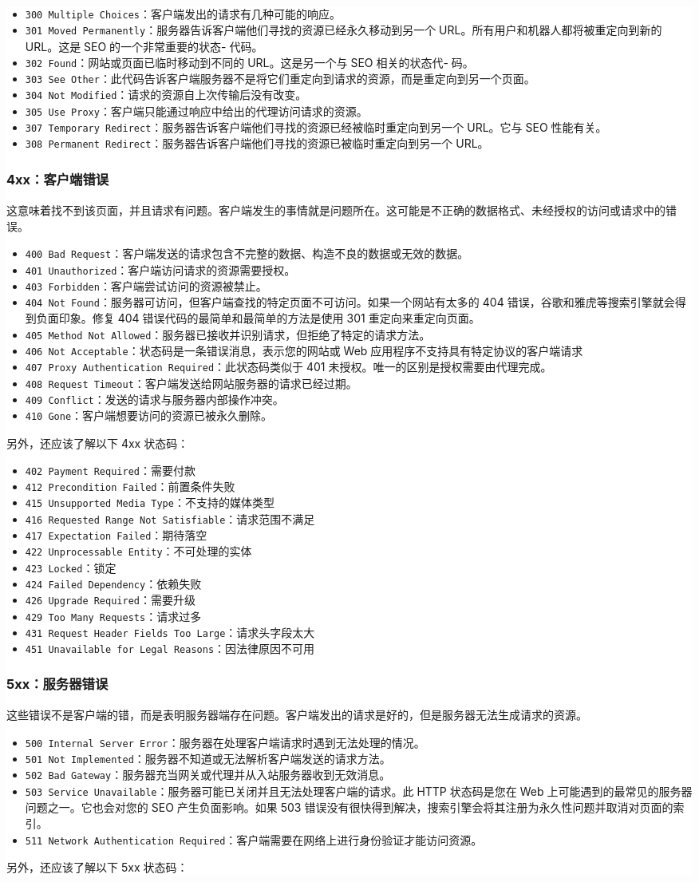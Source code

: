 - `300 Multiple Choices`：客户端发出的请求有几种可能的响应。
- `301 Moved Permanently`：服务器告诉客户端他们寻找的资源已经永久移动到另一个 URL。所有用户和机器人都将被重定向到新的 URL。这是 SEO 的一个非常重要的状态- 代码。
- `302 Found`：网站或页面已临时移动到不同的 URL。这是另一个与 SEO 相关的状态代- 码。
- `303 See Other`：此代码告诉客户端服务器不是将它们重定向到请求的资源，而是重定向到另一个页面。
- `304 Not Modified`：请求的资源自上次传输后没有改变。
- `305 Use Proxy`：客户端只能通过响应中给出的代理访问请求的资源。
- `307 Temporary Redirect`：服务器告诉客户端他们寻找的资源已经被临时重定向到另一个 URL。它与 SEO 性能有关。
- `308 Permanent Redirect`：服务器告诉客户端他们寻找的资源已被临时重定向到另一个 URL。

### 4xx：客户端错误

这意味着找不到该页面，并且请求有问题。客户端发生的事情就是问题所在。这可能是不正确的数据格式、未经授权的访问或请求中的错误。

- `400 Bad Request`：客户端发送的请求包含不完整的数据、构造不良的数据或无效的数据。
- `401 Unauthorized`：客户端访问请求的资源需要授权。
- `403 Forbidden`：客户端尝试访问的资源被禁止。
- `404 Not Found`：服务器可访问，但客户端查找的特定页面不可访问。如果一个网站有太多的 404 错误，谷歌和雅虎等搜索引擎就会得到负面印象。修复 404 错误代码的最简单和最简单的方法是使用 301 重定向来重定向页面。
- `405 Method Not Allowed`：服务器已接收并识别请求，但拒绝了特定的请求方法。
- `406 Not Acceptable`：状态码是一条错误消息，表示您的网站或 Web 应用程序不支持具有特定协议的客户端请求
- `407 Proxy Authentication Required`：此状态码类似于 401 未授权。唯一的区别是授权需要由代理完成。
- `408 Request Timeout`：客户端发送给网站服务器的请求已经过期。
- `409 Conflict`：发送的请求与服务器内部操作冲突。
- `410 Gone`：客户端想要访问的资源已被永久删除。

另外，还应该了解以下 4xx 状态码：

- `402 Payment Required`：需要付款
- `412 Precondition Failed`：前置条件失败
- `415 Unsupported Media Type`：不支持的媒体类型
- `416 Requested Range Not Satisfiable`：请求范围不满足
- `417 Expectation Failed`：期待落空
- `422 Unprocessable Entity`：不可处理的实体
- `423 Locked`：锁定
- `424 Failed Dependency`：依赖失败
- `426 Upgrade Required`：需要升级
- `429 Too Many Requests`：请求过多
- `431 Request Header Fields Too Large`：请求头字段太大
- `451 Unavailable for Legal Reasons`：因法律原因不可用

### 5xx：服务器错误

这些错误不是客户端的错，而是表明服务器端存在问题。客户端发出的请求是好的，但是服务器无法生成请求的资源。

- `500 Internal Server Error`：服务器在处理客户端请求时遇到无法处理的情况。
- `501 Not Implemented`：服务器不知道或无法解析客户端发送的请求方法。
- `502 Bad Gateway`：服务器充当网关或代理并从入站服务器收到无效消息。
- `503 Service Unavailable`：服务器可能已关闭并且无法处理客户端的请求。此 HTTP 状态码是您在 Web 上可能遇到的最常见的服务器问题之一。它也会对您的 SEO 产生负面影响。如果 503 错误没有很快得到解决，搜索引擎会将其注册为永久性问题并取消对页面的索引。
- `511 Network Authentication Required`：客户端需要在网络上进行身份验证才能访问资源。

另外，还应该了解以下 5xx 状态码：
